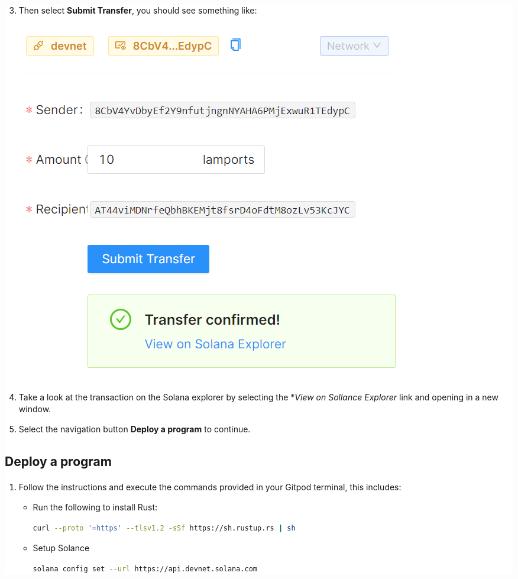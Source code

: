 3. Then select **Submit Transfer**, you should see something like:

    ![Graphical user interface, text, application, chat or text message Description automatically generated](./images/media/image54.png)

4. Take a look at the transaction on the Solana explorer by selecting the **View on Sollance Explorer* link and opening in a new window.

5. Select the navigation button **Deploy a program** to continue.

## Deploy a program

1. Follow the instructions and execute the commands provided in your Gitpod terminal, this includes:

    - Run the following to install Rust:

        ```bash
        curl --proto '=https' --tlsv1.2 -sSf https://sh.rustup.rs | sh
        ```

    - Setup Solance

        ```bash
        solana config set --url https://api.devnet.solana.com
        ```
